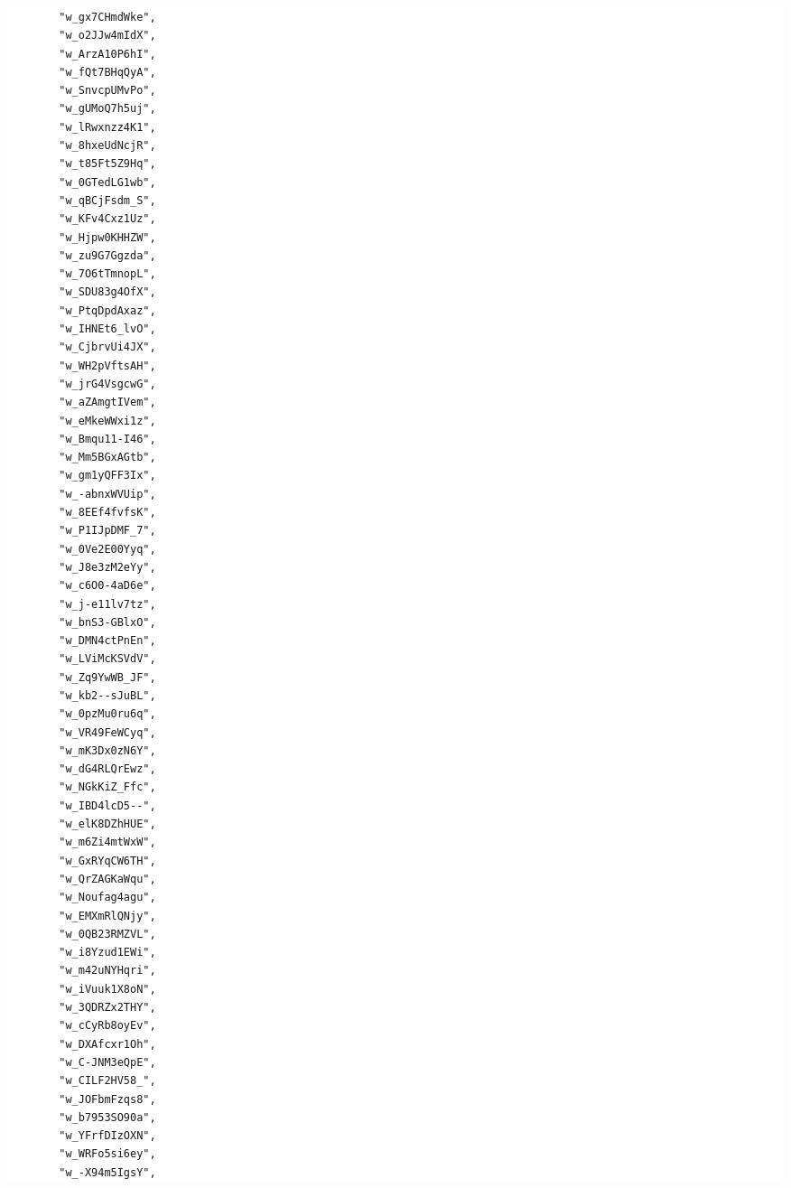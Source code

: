             "w_gx7CHmdWke",
            "w_o2JJw4mIdX",
            "w_ArzA10P6hI",
            "w_fQt7BHqQyA",
            "w_SnvcpUMvPo",
            "w_gUMoQ7h5uj",
            "w_lRwxnzz4K1",
            "w_8hxeUdNcjR",
            "w_t85Ft5Z9Hq",
            "w_0GTedLG1wb",
            "w_qBCjFsdm_S",
            "w_KFv4Cxz1Uz",
            "w_Hjpw0KHHZW",
            "w_zu9G7Ggzda",
            "w_7O6tTmnopL",
            "w_SDU83g4OfX",
            "w_PtqDpdAxaz",
            "w_IHNEt6_lvO",
            "w_CjbrvUi4JX",
            "w_WH2pVftsAH",
            "w_jrG4VsgcwG",
            "w_aZAmgtIVem",
            "w_eMkeWWxi1z",
            "w_Bmqu11-I46",
            "w_Mm5BGxAGtb",
            "w_gm1yQFF3Ix",
            "w_-abnxWVUip",
            "w_8EEf4fvfsK",
            "w_P1IJpDMF_7",
            "w_0Ve2E00Yyq",
            "w_J8e3zM2eYy",
            "w_c6O0-4aD6e",
            "w_j-e11lv7tz",
            "w_bnS3-GBlxO",
            "w_DMN4ctPnEn",
            "w_LViMcKSVdV",
            "w_Zq9YwWB_JF",
            "w_kb2--sJuBL",
            "w_0pzMu0ru6q",
            "w_VR49FeWCyq",
            "w_mK3Dx0zN6Y",
            "w_dG4RLQrEwz",
            "w_NGkKiZ_Ffc",
            "w_IBD4lcD5--",
            "w_elK8DZhHUE",
            "w_m6Zi4mtWxW",
            "w_GxRYqCW6TH",
            "w_QrZAGKaWqu",
            "w_Noufag4agu",
            "w_EMXmRlQNjy",
            "w_0QB23RMZVL",
            "w_i8Yzud1EWi",
            "w_m42uNYHqri",
            "w_iVuuk1X8oN",
            "w_3QDRZx2THY",
            "w_cCyRb8oyEv",
            "w_DXAfcxr1Oh",
            "w_C-JNM3eQpE",
            "w_CILF2HV58_",
            "w_JOFbmFzqs8",
            "w_b7953SO90a",
            "w_YFrfDIzOXN",
            "w_WRFo5si6ey",
            "w_-X94m5IgsY",